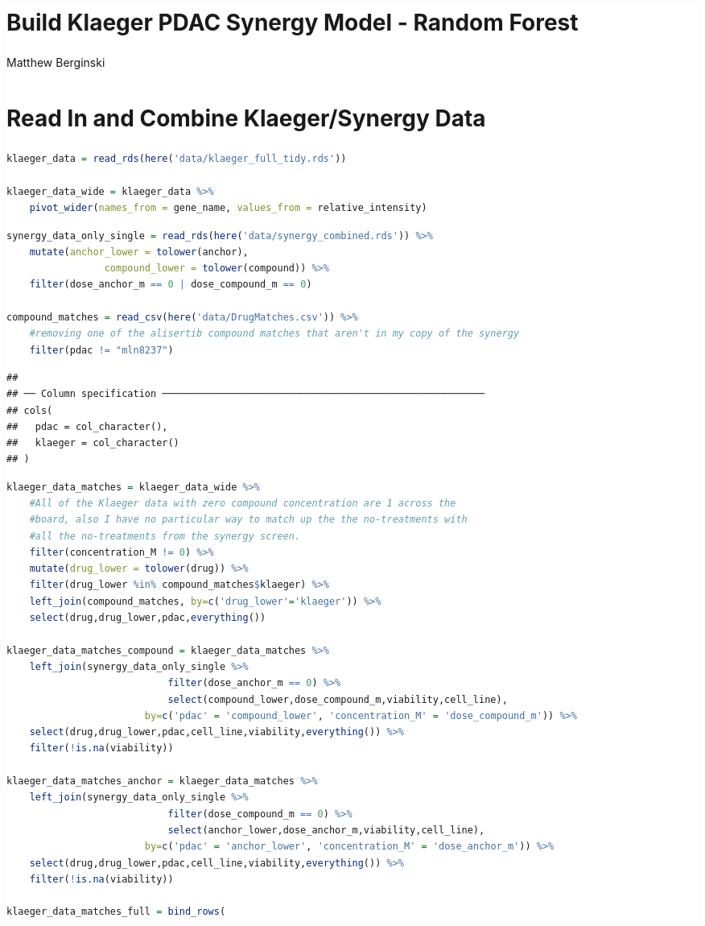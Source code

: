 Build Klaeger PDAC Synergy Model - Random Forest
================
Matthew Berginski

# Read In and Combine Klaeger/Synergy Data

``` r
klaeger_data = read_rds(here('data/klaeger_full_tidy.rds'))

klaeger_data_wide = klaeger_data %>%
    pivot_wider(names_from = gene_name, values_from = relative_intensity)
```

``` r
synergy_data_only_single = read_rds(here('data/synergy_combined.rds')) %>%
    mutate(anchor_lower = tolower(anchor),
                 compound_lower = tolower(compound)) %>%
    filter(dose_anchor_m == 0 | dose_compound_m == 0)

compound_matches = read_csv(here('data/DrugMatches.csv')) %>%
    #removing one of the alisertib compound matches that aren't in my copy of the synergy
    filter(pdac != "mln8237")
```

    ## 
    ## ── Column specification ────────────────────────────────────────────────────────
    ## cols(
    ##   pdac = col_character(),
    ##   klaeger = col_character()
    ## )

``` r
klaeger_data_matches = klaeger_data_wide %>%
    #All of the Klaeger data with zero compound concentration are 1 across the
    #board, also I have no particular way to match up the the no-treatments with
    #all the no-treatments from the synergy screen.
    filter(concentration_M != 0) %>%
    mutate(drug_lower = tolower(drug)) %>%
    filter(drug_lower %in% compound_matches$klaeger) %>%
    left_join(compound_matches, by=c('drug_lower'='klaeger')) %>%
    select(drug,drug_lower,pdac,everything())

klaeger_data_matches_compound = klaeger_data_matches %>% 
    left_join(synergy_data_only_single %>% 
                            filter(dose_anchor_m == 0) %>%
                            select(compound_lower,dose_compound_m,viability,cell_line), 
                        by=c('pdac' = 'compound_lower', 'concentration_M' = 'dose_compound_m')) %>%
    select(drug,drug_lower,pdac,cell_line,viability,everything()) %>%
    filter(!is.na(viability))

klaeger_data_matches_anchor = klaeger_data_matches %>% 
    left_join(synergy_data_only_single %>% 
                            filter(dose_compound_m == 0) %>%
                            select(anchor_lower,dose_anchor_m,viability,cell_line), 
                        by=c('pdac' = 'anchor_lower', 'concentration_M' = 'dose_anchor_m')) %>%
    select(drug,drug_lower,pdac,cell_line,viability,everything()) %>%
    filter(!is.na(viability))

klaeger_data_matches_full = bind_rows(
```